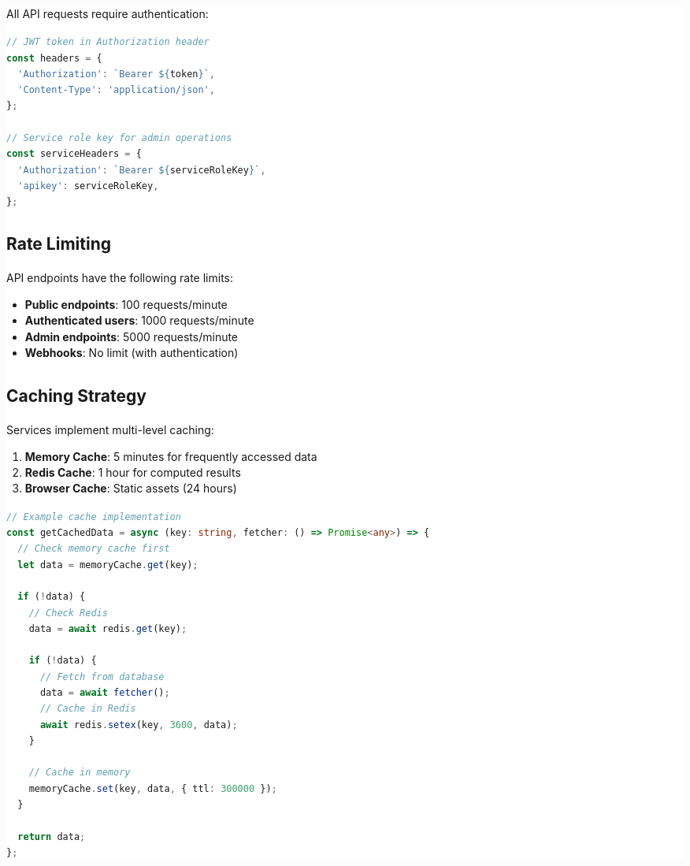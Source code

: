 All API requests require authentication:

```typescript
// JWT token in Authorization header
const headers = {
  'Authorization': `Bearer ${token}`,
  'Content-Type': 'application/json',
};

// Service role key for admin operations
const serviceHeaders = {
  'Authorization': `Bearer ${serviceRoleKey}`,
  'apikey': serviceRoleKey,
};
```

## Rate Limiting

API endpoints have the following rate limits:

- **Public endpoints**: 100 requests/minute
- **Authenticated users**: 1000 requests/minute
- **Admin endpoints**: 5000 requests/minute
- **Webhooks**: No limit (with authentication)

## Caching Strategy

Services implement multi-level caching:

1. **Memory Cache**: 5 minutes for frequently accessed data
2. **Redis Cache**: 1 hour for computed results
3. **Browser Cache**: Static assets (24 hours)

```typescript
// Example cache implementation
const getCachedData = async (key: string, fetcher: () => Promise<any>) => {
  // Check memory cache first
  let data = memoryCache.get(key);

  if (!data) {
    // Check Redis
    data = await redis.get(key);

    if (!data) {
      // Fetch from database
      data = await fetcher();
      // Cache in Redis
      await redis.setex(key, 3600, data);
    }

    // Cache in memory
    memoryCache.set(key, data, { ttl: 300000 });
  }

  return data;
};
```

